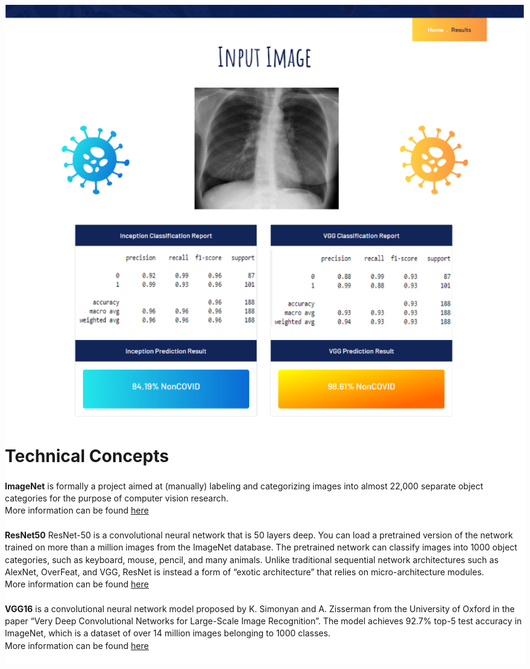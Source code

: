 <img src="https://github.com/jaysatija7/DeepX/blob/main/screenshots/banner2.PNG" width="150%">

# Technical Concepts
<b>ImageNet</b> is formally a project aimed at (manually) labeling and categorizing images into almost 22,000 separate object categories for the purpose of computer vision research.<br>
More information can be found <a href="https://www.pyimagesearch.com/2017/03/20/imagenet-vggnet-resnet-inception-xception-keras/">here</a>
<br>
<br>
<b>ResNet50</b> ResNet-50 is a convolutional neural network that is 50 layers deep. You can load a pretrained version of the network trained on more than a million images from the ImageNet database. The pretrained network can classify images into 1000 object categories, such as keyboard, mouse, pencil, and many animals. Unlike traditional sequential network architectures such as AlexNet, OverFeat, and VGG, ResNet is instead a form of “exotic architecture” that relies on micro-architecture modules.<br>
More information can be found <a href="https://www.mathworks.com/help/deeplearning/ref/resnet50.html#:~:text=ResNet%2D50%20is%20a%20convolutional,%2C%20pencil%2C%20and%20many%20animals.">here</a>
<br>
<br>
<b>VGG16</b> is a convolutional neural network model proposed by K. Simonyan and A. Zisserman from the University of Oxford in the paper “Very Deep Convolutional Networks for Large-Scale Image Recognition”. The model achieves 92.7% top-5 test accuracy in ImageNet, which is a dataset of over 14 million images belonging to 1000 classes. <br>
More information can be found <a href="https://www.mathworks.com/help/deeplearning/ref/resnet50.html#:~:text=ResNet%2D50%20is%20a%20convolutional,%2C%20pencil%2C%20and%20many%20animals.">here</a>
<br>
<br>